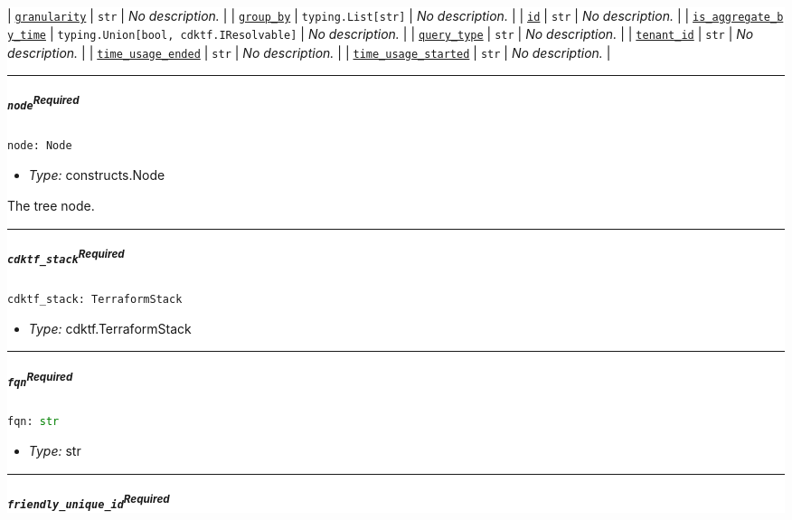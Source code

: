 | <code><a href="#rhizo-co-terraform-provider-oci.meteringComputationUsage.MeteringComputationUsage.property.granularity">granularity</a></code> | <code>str</code> | *No description.* |
| <code><a href="#rhizo-co-terraform-provider-oci.meteringComputationUsage.MeteringComputationUsage.property.groupBy">group_by</a></code> | <code>typing.List[str]</code> | *No description.* |
| <code><a href="#rhizo-co-terraform-provider-oci.meteringComputationUsage.MeteringComputationUsage.property.id">id</a></code> | <code>str</code> | *No description.* |
| <code><a href="#rhizo-co-terraform-provider-oci.meteringComputationUsage.MeteringComputationUsage.property.isAggregateByTime">is_aggregate_by_time</a></code> | <code>typing.Union[bool, cdktf.IResolvable]</code> | *No description.* |
| <code><a href="#rhizo-co-terraform-provider-oci.meteringComputationUsage.MeteringComputationUsage.property.queryType">query_type</a></code> | <code>str</code> | *No description.* |
| <code><a href="#rhizo-co-terraform-provider-oci.meteringComputationUsage.MeteringComputationUsage.property.tenantId">tenant_id</a></code> | <code>str</code> | *No description.* |
| <code><a href="#rhizo-co-terraform-provider-oci.meteringComputationUsage.MeteringComputationUsage.property.timeUsageEnded">time_usage_ended</a></code> | <code>str</code> | *No description.* |
| <code><a href="#rhizo-co-terraform-provider-oci.meteringComputationUsage.MeteringComputationUsage.property.timeUsageStarted">time_usage_started</a></code> | <code>str</code> | *No description.* |

---

##### `node`<sup>Required</sup> <a name="node" id="rhizo-co-terraform-provider-oci.meteringComputationUsage.MeteringComputationUsage.property.node"></a>

```python
node: Node
```

- *Type:* constructs.Node

The tree node.

---

##### `cdktf_stack`<sup>Required</sup> <a name="cdktf_stack" id="rhizo-co-terraform-provider-oci.meteringComputationUsage.MeteringComputationUsage.property.cdktfStack"></a>

```python
cdktf_stack: TerraformStack
```

- *Type:* cdktf.TerraformStack

---

##### `fqn`<sup>Required</sup> <a name="fqn" id="rhizo-co-terraform-provider-oci.meteringComputationUsage.MeteringComputationUsage.property.fqn"></a>

```python
fqn: str
```

- *Type:* str

---

##### `friendly_unique_id`<sup>Required</sup> <a name="friendly_unique_id" id="rhizo-co-terraform-provider-oci.meteringComputationUsage.MeteringComputationUsage.property.friendlyUniqueId"></a>
